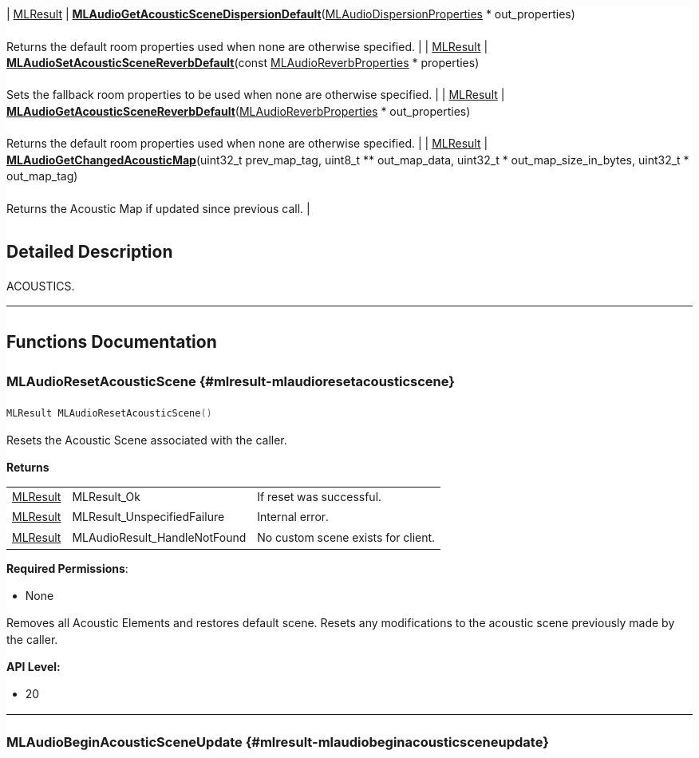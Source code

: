 | [MLResult](/versioned_docs/version-22-Mar-2023/api-ref/api/Modules/group___platform/group___platform.md#int32-t-mlresult) | **[MLAudioGetAcousticSceneDispersionDefault](/versioned_docs/version-22-Mar-2023/api-ref/api/Modules/group___audio/group___audio_defs/group___audio_output/group___output_acoustics/group___output_acoustics.md#mlresult-mlaudiogetacousticscenedispersiondefault)**([MLAudioDispersionProperties](/versioned_docs/version-22-Mar-2023/api-ref/api/Modules/group___audio/group___audio_defs/group___def_acoustics/struct_m_l_audio_dispersion_properties.md) * out_properties)<br></br>Returns the default room properties used when none are otherwise specified.  |
| [MLResult](/versioned_docs/version-22-Mar-2023/api-ref/api/Modules/group___platform/group___platform.md#int32-t-mlresult) | **[MLAudioSetAcousticSceneReverbDefault](/versioned_docs/version-22-Mar-2023/api-ref/api/Modules/group___audio/group___audio_defs/group___audio_output/group___output_acoustics/group___output_acoustics.md#mlresult-mlaudiosetacousticscenereverbdefault)**(const [MLAudioReverbProperties](/versioned_docs/version-22-Mar-2023/api-ref/api/Modules/group___audio/group___audio_defs/group___def_acoustics/struct_m_l_audio_reverb_properties.md) * properties)<br></br>Sets the fallback room properties to be used when none are otherwise specified.  |
| [MLResult](/versioned_docs/version-22-Mar-2023/api-ref/api/Modules/group___platform/group___platform.md#int32-t-mlresult) | **[MLAudioGetAcousticSceneReverbDefault](/versioned_docs/version-22-Mar-2023/api-ref/api/Modules/group___audio/group___audio_defs/group___audio_output/group___output_acoustics/group___output_acoustics.md#mlresult-mlaudiogetacousticscenereverbdefault)**([MLAudioReverbProperties](/versioned_docs/version-22-Mar-2023/api-ref/api/Modules/group___audio/group___audio_defs/group___def_acoustics/struct_m_l_audio_reverb_properties.md) * out_properties)<br></br>Returns the default room properties used when none are otherwise specified.  |
| [MLResult](/versioned_docs/version-22-Mar-2023/api-ref/api/Modules/group___platform/group___platform.md#int32-t-mlresult) | **[MLAudioGetChangedAcousticMap](/versioned_docs/version-22-Mar-2023/api-ref/api/Modules/group___audio/group___audio_defs/group___audio_output/group___output_acoustics/group___output_acoustics.md#mlresult-mlaudiogetchangedacousticmap)**(uint32_t prev_map_tag, uint8_t ** out_map_data, uint32_t * out_map_size_in_bytes, uint32_t * out_map_tag)<br></br>Returns the Acoustic Map if updated since previous call.  |

## Detailed Description


ACOUSTICS. 





-----------


## Functions Documentation

### MLAudioResetAcousticScene {#mlresult-mlaudioresetacousticscene}

```cpp
MLResult MLAudioResetAcousticScene()
```

Resets the Acoustic Scene associated with the caller. 


**Returns**

|  |   |   |
|--|--|--|
| [MLResult](/versioned_docs/version-22-Mar-2023/api-ref/api/Modules/group___platform/group___platform.md#int32-t-mlresult) |MLResult_Ok|If reset was successful. |
| [MLResult](/versioned_docs/version-22-Mar-2023/api-ref/api/Modules/group___platform/group___platform.md#int32-t-mlresult) |MLResult_UnspecifiedFailure|Internal error. |
| [MLResult](/versioned_docs/version-22-Mar-2023/api-ref/api/Modules/group___platform/group___platform.md#int32-t-mlresult) |MLAudioResult_HandleNotFound|No custom scene exists for client.|
**Required Permissions**:

  * None 


Removes all Acoustic Elements and restores default scene. Resets any modifications to the acoustic scene previously made by the caller.




**API Level:**
  * 20




-----------

### MLAudioBeginAcousticSceneUpdate {#mlresult-mlaudiobeginacousticsceneupdate}
